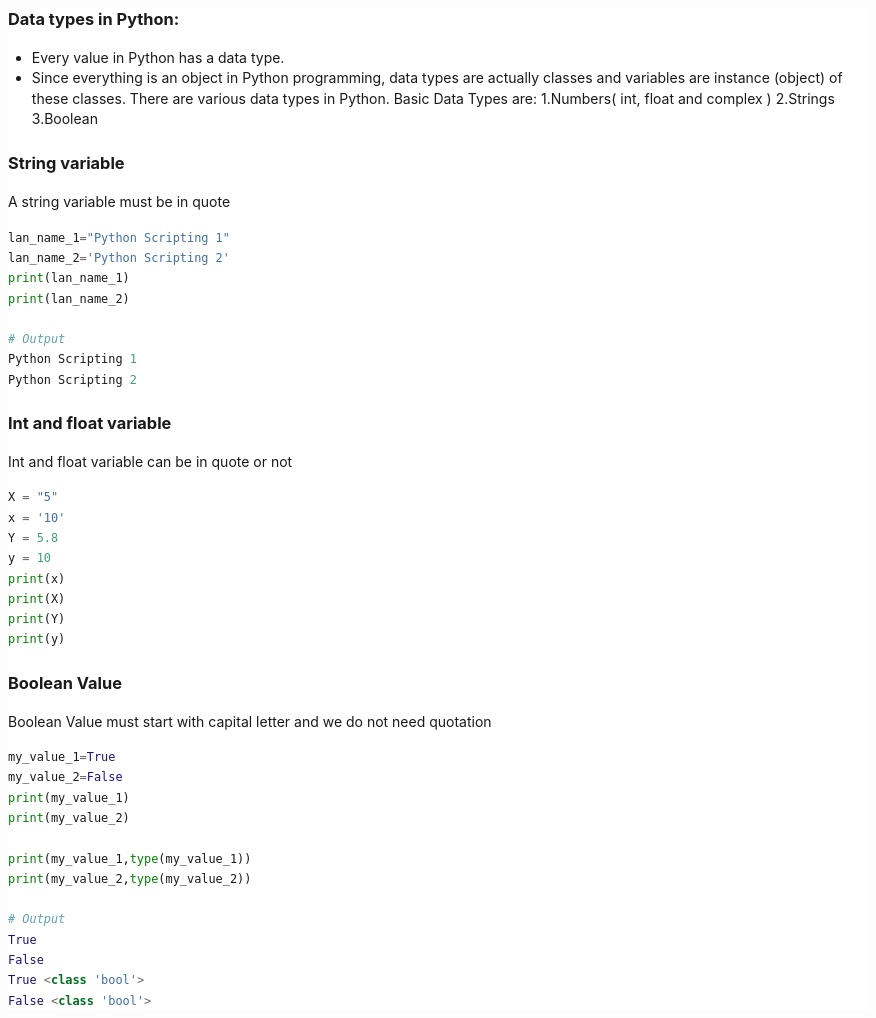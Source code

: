 ### Data types in Python: 
- Every value in Python has a data type. 
- Since everything is an object in Python programming, data types are actually classes and variables are instance (object) of these classes. There are various data types in Python. Basic Data Types are:
    1.Numbers( int, float and complex )
    2.Strings
    3.Boolean 

### String variable 
A string variable must be in quote
```py
lan_name_1="Python Scripting 1"
lan_name_2='Python Scripting 2'
print(lan_name_1)
print(lan_name_2)

# Output
Python Scripting 1
Python Scripting 2
```

### Int and float variable
Int and float variable can be in quote or not
```py
X = "5"
x = '10'
Y = 5.8
y = 10
print(x)
print(X)
print(Y)
print(y)
```
### Boolean Value
Boolean Value must start with capital letter and we do not need quotation
```py
my_value_1=True
my_value_2=False
print(my_value_1)
print(my_value_2)

print(my_value_1,type(my_value_1))
print(my_value_2,type(my_value_2))

# Output
True
False
True <class 'bool'>
False <class 'bool'>
```
